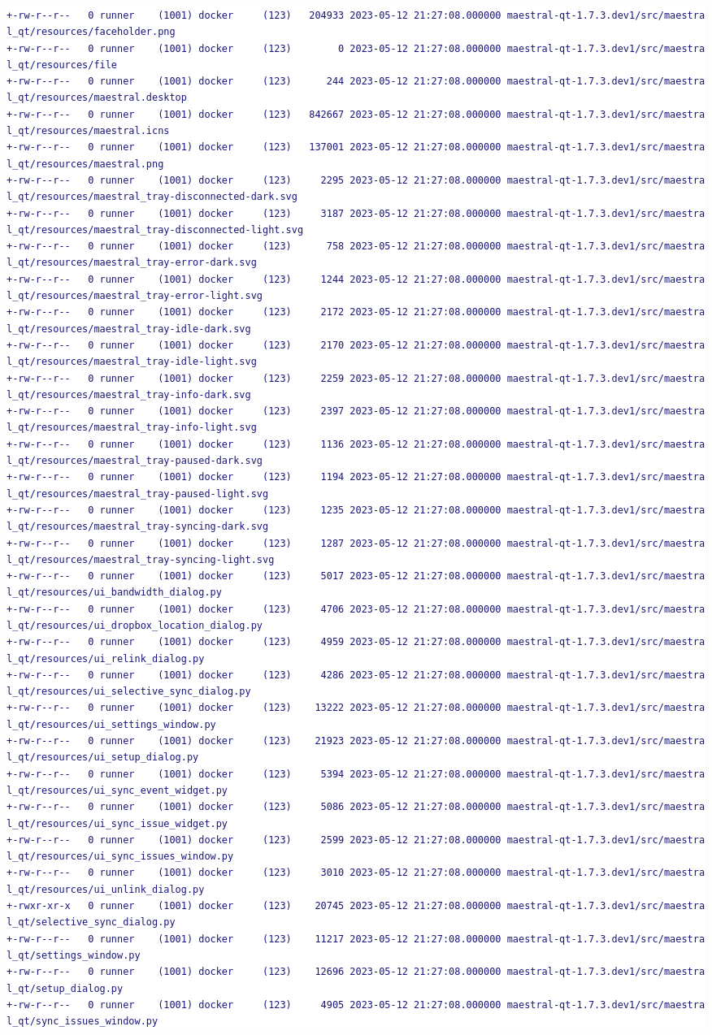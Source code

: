 ```diff
+-rw-r--r--   0 runner    (1001) docker     (123)   204933 2023-05-12 21:27:08.000000 maestral-qt-1.7.3.dev1/src/maestral_qt/resources/faceholder.png
+-rw-r--r--   0 runner    (1001) docker     (123)        0 2023-05-12 21:27:08.000000 maestral-qt-1.7.3.dev1/src/maestral_qt/resources/file
+-rw-r--r--   0 runner    (1001) docker     (123)      244 2023-05-12 21:27:08.000000 maestral-qt-1.7.3.dev1/src/maestral_qt/resources/maestral.desktop
+-rw-r--r--   0 runner    (1001) docker     (123)   842667 2023-05-12 21:27:08.000000 maestral-qt-1.7.3.dev1/src/maestral_qt/resources/maestral.icns
+-rw-r--r--   0 runner    (1001) docker     (123)   137001 2023-05-12 21:27:08.000000 maestral-qt-1.7.3.dev1/src/maestral_qt/resources/maestral.png
+-rw-r--r--   0 runner    (1001) docker     (123)     2295 2023-05-12 21:27:08.000000 maestral-qt-1.7.3.dev1/src/maestral_qt/resources/maestral_tray-disconnected-dark.svg
+-rw-r--r--   0 runner    (1001) docker     (123)     3187 2023-05-12 21:27:08.000000 maestral-qt-1.7.3.dev1/src/maestral_qt/resources/maestral_tray-disconnected-light.svg
+-rw-r--r--   0 runner    (1001) docker     (123)      758 2023-05-12 21:27:08.000000 maestral-qt-1.7.3.dev1/src/maestral_qt/resources/maestral_tray-error-dark.svg
+-rw-r--r--   0 runner    (1001) docker     (123)     1244 2023-05-12 21:27:08.000000 maestral-qt-1.7.3.dev1/src/maestral_qt/resources/maestral_tray-error-light.svg
+-rw-r--r--   0 runner    (1001) docker     (123)     2172 2023-05-12 21:27:08.000000 maestral-qt-1.7.3.dev1/src/maestral_qt/resources/maestral_tray-idle-dark.svg
+-rw-r--r--   0 runner    (1001) docker     (123)     2170 2023-05-12 21:27:08.000000 maestral-qt-1.7.3.dev1/src/maestral_qt/resources/maestral_tray-idle-light.svg
+-rw-r--r--   0 runner    (1001) docker     (123)     2259 2023-05-12 21:27:08.000000 maestral-qt-1.7.3.dev1/src/maestral_qt/resources/maestral_tray-info-dark.svg
+-rw-r--r--   0 runner    (1001) docker     (123)     2397 2023-05-12 21:27:08.000000 maestral-qt-1.7.3.dev1/src/maestral_qt/resources/maestral_tray-info-light.svg
+-rw-r--r--   0 runner    (1001) docker     (123)     1136 2023-05-12 21:27:08.000000 maestral-qt-1.7.3.dev1/src/maestral_qt/resources/maestral_tray-paused-dark.svg
+-rw-r--r--   0 runner    (1001) docker     (123)     1194 2023-05-12 21:27:08.000000 maestral-qt-1.7.3.dev1/src/maestral_qt/resources/maestral_tray-paused-light.svg
+-rw-r--r--   0 runner    (1001) docker     (123)     1235 2023-05-12 21:27:08.000000 maestral-qt-1.7.3.dev1/src/maestral_qt/resources/maestral_tray-syncing-dark.svg
+-rw-r--r--   0 runner    (1001) docker     (123)     1287 2023-05-12 21:27:08.000000 maestral-qt-1.7.3.dev1/src/maestral_qt/resources/maestral_tray-syncing-light.svg
+-rw-r--r--   0 runner    (1001) docker     (123)     5017 2023-05-12 21:27:08.000000 maestral-qt-1.7.3.dev1/src/maestral_qt/resources/ui_bandwidth_dialog.py
+-rw-r--r--   0 runner    (1001) docker     (123)     4706 2023-05-12 21:27:08.000000 maestral-qt-1.7.3.dev1/src/maestral_qt/resources/ui_dropbox_location_dialog.py
+-rw-r--r--   0 runner    (1001) docker     (123)     4959 2023-05-12 21:27:08.000000 maestral-qt-1.7.3.dev1/src/maestral_qt/resources/ui_relink_dialog.py
+-rw-r--r--   0 runner    (1001) docker     (123)     4286 2023-05-12 21:27:08.000000 maestral-qt-1.7.3.dev1/src/maestral_qt/resources/ui_selective_sync_dialog.py
+-rw-r--r--   0 runner    (1001) docker     (123)    13222 2023-05-12 21:27:08.000000 maestral-qt-1.7.3.dev1/src/maestral_qt/resources/ui_settings_window.py
+-rw-r--r--   0 runner    (1001) docker     (123)    21923 2023-05-12 21:27:08.000000 maestral-qt-1.7.3.dev1/src/maestral_qt/resources/ui_setup_dialog.py
+-rw-r--r--   0 runner    (1001) docker     (123)     5394 2023-05-12 21:27:08.000000 maestral-qt-1.7.3.dev1/src/maestral_qt/resources/ui_sync_event_widget.py
+-rw-r--r--   0 runner    (1001) docker     (123)     5086 2023-05-12 21:27:08.000000 maestral-qt-1.7.3.dev1/src/maestral_qt/resources/ui_sync_issue_widget.py
+-rw-r--r--   0 runner    (1001) docker     (123)     2599 2023-05-12 21:27:08.000000 maestral-qt-1.7.3.dev1/src/maestral_qt/resources/ui_sync_issues_window.py
+-rw-r--r--   0 runner    (1001) docker     (123)     3010 2023-05-12 21:27:08.000000 maestral-qt-1.7.3.dev1/src/maestral_qt/resources/ui_unlink_dialog.py
+-rwxr-xr-x   0 runner    (1001) docker     (123)    20745 2023-05-12 21:27:08.000000 maestral-qt-1.7.3.dev1/src/maestral_qt/selective_sync_dialog.py
+-rw-r--r--   0 runner    (1001) docker     (123)    11217 2023-05-12 21:27:08.000000 maestral-qt-1.7.3.dev1/src/maestral_qt/settings_window.py
+-rw-r--r--   0 runner    (1001) docker     (123)    12696 2023-05-12 21:27:08.000000 maestral-qt-1.7.3.dev1/src/maestral_qt/setup_dialog.py
+-rw-r--r--   0 runner    (1001) docker     (123)     4905 2023-05-12 21:27:08.000000 maestral-qt-1.7.3.dev1/src/maestral_qt/sync_issues_window.py
```